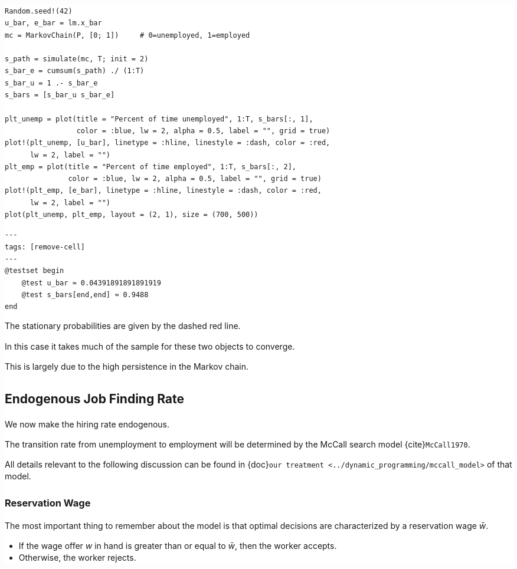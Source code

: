 ```{code-cell} julia
Random.seed!(42)
u_bar, e_bar = lm.x_bar
mc = MarkovChain(P, [0; 1])     # 0=unemployed, 1=employed

s_path = simulate(mc, T; init = 2)
s_bar_e = cumsum(s_path) ./ (1:T)
s_bar_u = 1 .- s_bar_e
s_bars = [s_bar_u s_bar_e]

plt_unemp = plot(title = "Percent of time unemployed", 1:T, s_bars[:, 1],
                 color = :blue, lw = 2, alpha = 0.5, label = "", grid = true)
plot!(plt_unemp, [u_bar], linetype = :hline, linestyle = :dash, color = :red,
      lw = 2, label = "")
plt_emp = plot(title = "Percent of time employed", 1:T, s_bars[:, 2],
               color = :blue, lw = 2, alpha = 0.5, label = "", grid = true)
plot!(plt_emp, [e_bar], linetype = :hline, linestyle = :dash, color = :red,
      lw = 2, label = "")
plot(plt_unemp, plt_emp, layout = (2, 1), size = (700, 500))
```

```{code-cell} julia
---
tags: [remove-cell]
---
@testset begin
    @test u_bar ≈ 0.04391891891891919
    @test s_bars[end,end] ≈ 0.9488
end
```

The stationary probabilities are given by the dashed red line.

In this case it takes much of the sample for these two objects to converge.

This is largely due to the high persistence in the Markov chain.

## Endogenous Job Finding Rate

We now make the hiring rate endogenous.

The transition rate from unemployment to employment will be determined by the McCall search model {cite}`McCall1970`.

All details relevant to the following discussion can be found in {doc}`our treatment <../dynamic_programming/mccall_model>` of that model.

### Reservation Wage

The most important thing to remember about the model is that optimal decisions
are characterized by a reservation wage $\bar w$.

* If the wage offer $w$ in hand is greater than or equal to $\bar w$, then the worker accepts.
* Otherwise, the worker rejects.
